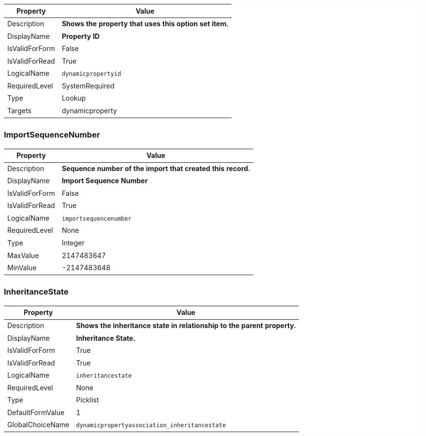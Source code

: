 |Property|Value|
|---|---|
|Description|**Shows the property that uses this option set item.**|
|DisplayName|**Property ID**|
|IsValidForForm|False|
|IsValidForRead|True|
|LogicalName|`dynamicpropertyid`|
|RequiredLevel|SystemRequired|
|Type|Lookup|
|Targets|dynamicproperty|

### <a name="BKMK_ImportSequenceNumber"></a> ImportSequenceNumber

|Property|Value|
|---|---|
|Description|**Sequence number of the import that created this record.**|
|DisplayName|**Import Sequence Number**|
|IsValidForForm|False|
|IsValidForRead|True|
|LogicalName|`importsequencenumber`|
|RequiredLevel|None|
|Type|Integer|
|MaxValue|2147483647|
|MinValue|-2147483648|

### <a name="BKMK_InheritanceState"></a> InheritanceState

|Property|Value|
|---|---|
|Description|**Shows the inheritance state in relationship to the parent property.**|
|DisplayName|**Inheritance State.**|
|IsValidForForm|True|
|IsValidForRead|True|
|LogicalName|`inheritancestate`|
|RequiredLevel|None|
|Type|Picklist|
|DefaultFormValue|1|
|GlobalChoiceName|`dynamicpropertyassociation_inheritancestate`|
